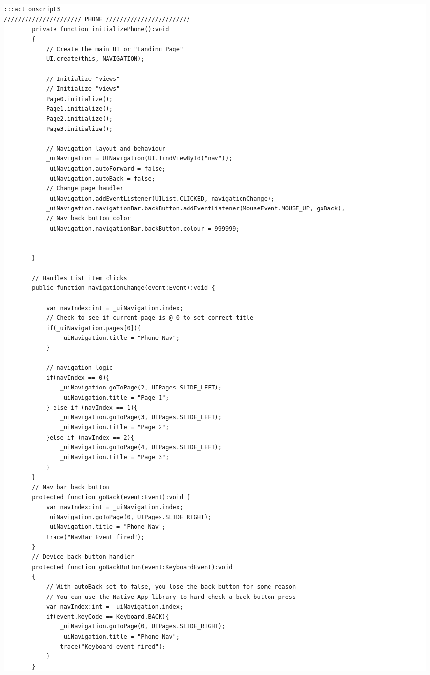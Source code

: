     :::actionscript3
    ////////////////////// PHONE ////////////////////////
            private function initializePhone():void
            {
                // Create the main UI or "Landing Page"
                UI.create(this, NAVIGATION);
                
                // Initialize "views"
                // Initialize "views"
                Page0.initialize();
                Page1.initialize();
                Page2.initialize();
                Page3.initialize();
                
                // Navigation layout and behaviour 
                _uiNavigation = UINavigation(UI.findViewById("nav"));
                _uiNavigation.autoForward = false;
                _uiNavigation.autoBack = false;
                // Change page handler
                _uiNavigation.addEventListener(UIList.CLICKED, navigationChange);
                _uiNavigation.navigationBar.backButton.addEventListener(MouseEvent.MOUSE_UP, goBack);
                // Nav back button color
                _uiNavigation.navigationBar.backButton.colour = 999999;
                
                
            }
            
            // Handles List item clicks
            public function navigationChange(event:Event):void {
                
                var navIndex:int = _uiNavigation.index;
                // Check to see if current page is @ 0 to set correct title
                if(_uiNavigation.pages[0]){
                    _uiNavigation.title = "Phone Nav";
                }
                
                // navigation logic 
                if(navIndex == 0){
                    _uiNavigation.goToPage(2, UIPages.SLIDE_LEFT);
                    _uiNavigation.title = "Page 1";
                } else if (navIndex == 1){
                    _uiNavigation.goToPage(3, UIPages.SLIDE_LEFT);
                    _uiNavigation.title = "Page 2";
                }else if (navIndex == 2){
                    _uiNavigation.goToPage(4, UIPages.SLIDE_LEFT);
                    _uiNavigation.title = "Page 3";
                }
            }
            // Nav bar back button
            protected function goBack(event:Event):void {
                var navIndex:int = _uiNavigation.index;
                _uiNavigation.goToPage(0, UIPages.SLIDE_RIGHT);
                _uiNavigation.title = "Phone Nav";
                trace("NavBar Event fired");
            }
            // Device back button handler
            protected function goBackButton(event:KeyboardEvent):void
            {
                // With autoBack set to false, you lose the back button for some reason
                // You can use the Native App library to hard check a back button press
                var navIndex:int = _uiNavigation.index;
                if(event.keyCode == Keyboard.BACK){
                    _uiNavigation.goToPage(0, UIPages.SLIDE_RIGHT);
                    _uiNavigation.title = "Phone Nav";
                    trace("Keyboard event fired");
                }
            }   